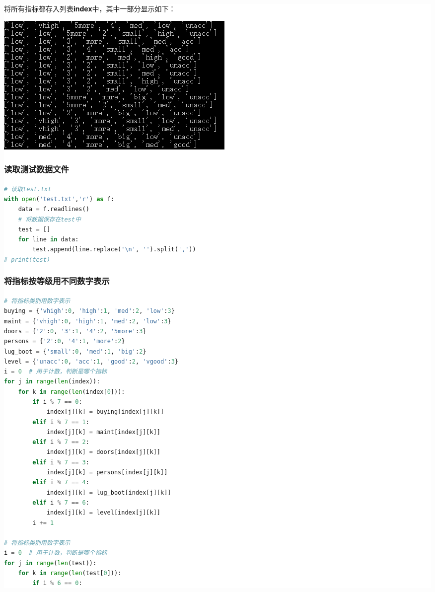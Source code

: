 将所有指标都存入列表**index**中，其中一部分显示如下：

![img](.\figure1.png)



### 读取测试数据文件

```python
# 读取test.txt
with open('test.txt','r') as f:
	data = f.readlines()
	# 将数据保存在test中
	test = []
	for line in data:
		test.append(line.replace('\n', '').split(','))
# print(test)
```



### 将指标按等级用不同数字表示

```python
# 将指标类别用数字表示
buying = {'vhigh':0, 'high':1, 'med':2, 'low':3}
maint = {'vhigh':0, 'high':1, 'med':2, 'low':3}
doors = {'2':0, '3':1, '4':2, '5more':3}
persons = {'2':0, '4':1, 'more':2}
lug_boot = {'small':0, 'med':1, 'big':2}
level = {'unacc':0, 'acc':1, 'good':2, 'vgood':3}
i = 0  # 用于计数，判断是哪个指标
for j in range(len(index)):
	for k in range(len(index[0])):
		if i % 7 == 0:
			index[j][k] = buying[index[j][k]]
		elif i % 7 == 1:
			index[j][k] = maint[index[j][k]]
		elif i % 7 == 2:
			index[j][k] = doors[index[j][k]]
		elif i % 7 == 3:
			index[j][k] = persons[index[j][k]]
		elif i % 7 == 4:
			index[j][k] = lug_boot[index[j][k]]
		elif i % 7 == 6:
			index[j][k] = level[index[j][k]]
		i += 1
        
# 将指标类别用数字表示
i = 0  # 用于计数，判断是哪个指标
for j in range(len(test)):
	for k in range(len(test[0])):
		if i % 6 == 0:
```